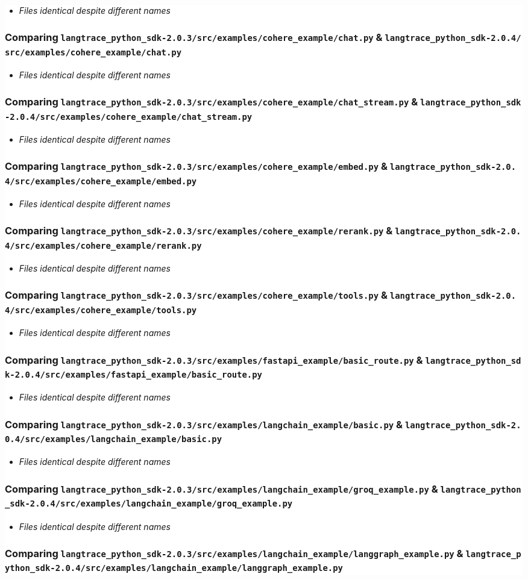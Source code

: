  * *Files identical despite different names*

### Comparing `langtrace_python_sdk-2.0.3/src/examples/cohere_example/chat.py` & `langtrace_python_sdk-2.0.4/src/examples/cohere_example/chat.py`

 * *Files identical despite different names*

### Comparing `langtrace_python_sdk-2.0.3/src/examples/cohere_example/chat_stream.py` & `langtrace_python_sdk-2.0.4/src/examples/cohere_example/chat_stream.py`

 * *Files identical despite different names*

### Comparing `langtrace_python_sdk-2.0.3/src/examples/cohere_example/embed.py` & `langtrace_python_sdk-2.0.4/src/examples/cohere_example/embed.py`

 * *Files identical despite different names*

### Comparing `langtrace_python_sdk-2.0.3/src/examples/cohere_example/rerank.py` & `langtrace_python_sdk-2.0.4/src/examples/cohere_example/rerank.py`

 * *Files identical despite different names*

### Comparing `langtrace_python_sdk-2.0.3/src/examples/cohere_example/tools.py` & `langtrace_python_sdk-2.0.4/src/examples/cohere_example/tools.py`

 * *Files identical despite different names*

### Comparing `langtrace_python_sdk-2.0.3/src/examples/fastapi_example/basic_route.py` & `langtrace_python_sdk-2.0.4/src/examples/fastapi_example/basic_route.py`

 * *Files identical despite different names*

### Comparing `langtrace_python_sdk-2.0.3/src/examples/langchain_example/basic.py` & `langtrace_python_sdk-2.0.4/src/examples/langchain_example/basic.py`

 * *Files identical despite different names*

### Comparing `langtrace_python_sdk-2.0.3/src/examples/langchain_example/groq_example.py` & `langtrace_python_sdk-2.0.4/src/examples/langchain_example/groq_example.py`

 * *Files identical despite different names*

### Comparing `langtrace_python_sdk-2.0.3/src/examples/langchain_example/langgraph_example.py` & `langtrace_python_sdk-2.0.4/src/examples/langchain_example/langgraph_example.py`

